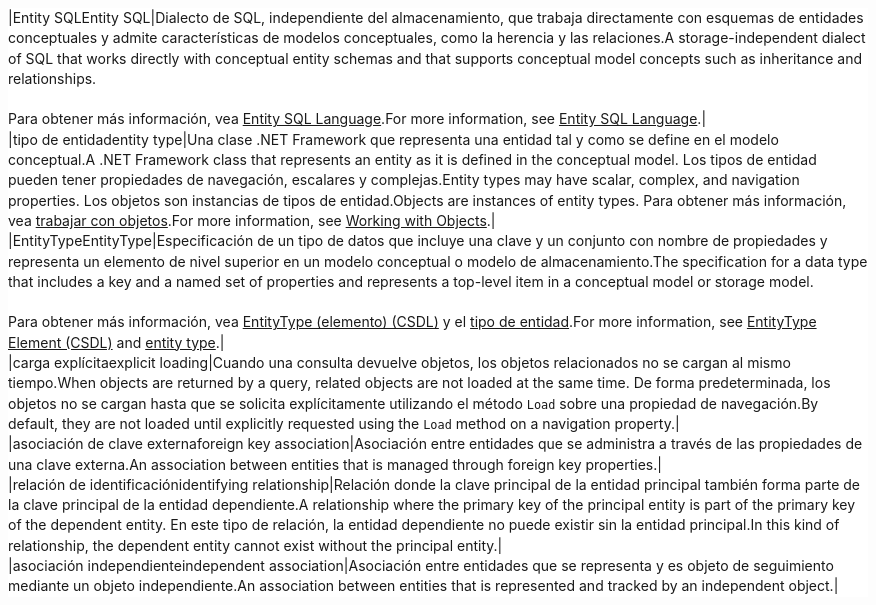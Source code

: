|<span data-ttu-id="5683e-180">Entity SQL</span><span class="sxs-lookup"><span data-stu-id="5683e-180">Entity SQL</span></span>|<span data-ttu-id="5683e-181">Dialecto de SQL, independiente del almacenamiento, que trabaja directamente con esquemas de entidades conceptuales y admite características de modelos conceptuales, como la herencia y las relaciones.</span><span class="sxs-lookup"><span data-stu-id="5683e-181">A storage-independent dialect of SQL that works directly with conceptual entity schemas and that supports conceptual model concepts such as inheritance and relationships.</span></span><br /><br /> <span data-ttu-id="5683e-182">Para obtener más información, vea [Entity SQL Language](./language-reference/entity-sql-language.md).</span><span class="sxs-lookup"><span data-stu-id="5683e-182">For more information, see [Entity SQL Language](./language-reference/entity-sql-language.md).</span></span>|  
|<span data-ttu-id="5683e-183">tipo de entidad</span><span class="sxs-lookup"><span data-stu-id="5683e-183">entity type</span></span>|<span data-ttu-id="5683e-184">Una clase .NET Framework que representa una entidad tal y como se define en el modelo conceptual.</span><span class="sxs-lookup"><span data-stu-id="5683e-184">A .NET Framework class that represents an entity as it is defined in the conceptual model.</span></span> <span data-ttu-id="5683e-185">Los tipos de entidad pueden tener propiedades de navegación, escalares y complejas.</span><span class="sxs-lookup"><span data-stu-id="5683e-185">Entity types may have scalar, complex, and navigation properties.</span></span> <span data-ttu-id="5683e-186">Los objetos son instancias de tipos de entidad.</span><span class="sxs-lookup"><span data-stu-id="5683e-186">Objects are instances of entity types.</span></span> <span data-ttu-id="5683e-187">Para obtener más información, vea [trabajar con objetos](working-with-objects.md).</span><span class="sxs-lookup"><span data-stu-id="5683e-187">For more information, see [Working with Objects](working-with-objects.md).</span></span>|  
|<span data-ttu-id="5683e-188">EntityType</span><span class="sxs-lookup"><span data-stu-id="5683e-188">EntityType</span></span>|<span data-ttu-id="5683e-189">Especificación de un tipo de datos que incluye una clave y un conjunto con nombre de propiedades y representa un elemento de nivel superior en un modelo conceptual o modelo de almacenamiento.</span><span class="sxs-lookup"><span data-stu-id="5683e-189">The specification for a data type that includes a key and a named set of properties and represents a top-level item in a conceptual model or storage model.</span></span><br /><br /> <span data-ttu-id="5683e-190">Para obtener más información, vea [EntityType (elemento) (CSDL)](/ef/ef6/modeling/designer/advanced/edmx/csdl-spec#entitytype-element-csdl) y el [tipo de entidad](../entity-type.md).</span><span class="sxs-lookup"><span data-stu-id="5683e-190">For more information, see [EntityType Element (CSDL)](/ef/ef6/modeling/designer/advanced/edmx/csdl-spec#entitytype-element-csdl) and [entity type](../entity-type.md).</span></span>|  
|<span data-ttu-id="5683e-191">carga explícita</span><span class="sxs-lookup"><span data-stu-id="5683e-191">explicit loading</span></span>|<span data-ttu-id="5683e-192">Cuando una consulta devuelve objetos, los objetos relacionados no se cargan al mismo tiempo.</span><span class="sxs-lookup"><span data-stu-id="5683e-192">When objects are returned by a query, related objects are not loaded at the same time.</span></span> <span data-ttu-id="5683e-193">De forma predeterminada, los objetos no se cargan hasta que se solicita explícitamente utilizando el método `Load` sobre una propiedad de navegación.</span><span class="sxs-lookup"><span data-stu-id="5683e-193">By default, they are not loaded until explicitly requested using the `Load` method on a navigation property.</span></span>|  
|<span data-ttu-id="5683e-194">asociación de clave externa</span><span class="sxs-lookup"><span data-stu-id="5683e-194">foreign key association</span></span>|<span data-ttu-id="5683e-195">Asociación entre entidades que se administra a través de las propiedades de una clave externa.</span><span class="sxs-lookup"><span data-stu-id="5683e-195">An association between entities that is managed through foreign key properties.</span></span>|  
|<span data-ttu-id="5683e-196">relación de identificación</span><span class="sxs-lookup"><span data-stu-id="5683e-196">identifying relationship</span></span>|<span data-ttu-id="5683e-197">Relación donde la clave principal de la entidad principal también forma parte de la clave principal de la entidad dependiente.</span><span class="sxs-lookup"><span data-stu-id="5683e-197">A relationship where the primary key of the principal entity is part of the primary key of the dependent entity.</span></span> <span data-ttu-id="5683e-198">En este tipo de relación, la entidad dependiente no puede existir sin la entidad principal.</span><span class="sxs-lookup"><span data-stu-id="5683e-198">In this kind of relationship, the dependent entity cannot exist without the principal entity.</span></span>|  
|<span data-ttu-id="5683e-199">asociación independiente</span><span class="sxs-lookup"><span data-stu-id="5683e-199">independent association</span></span>|<span data-ttu-id="5683e-200">Asociación entre entidades que se representa y es objeto de seguimiento mediante un objeto independiente.</span><span class="sxs-lookup"><span data-stu-id="5683e-200">An association between entities that is represented and tracked by an independent object.</span></span>|  